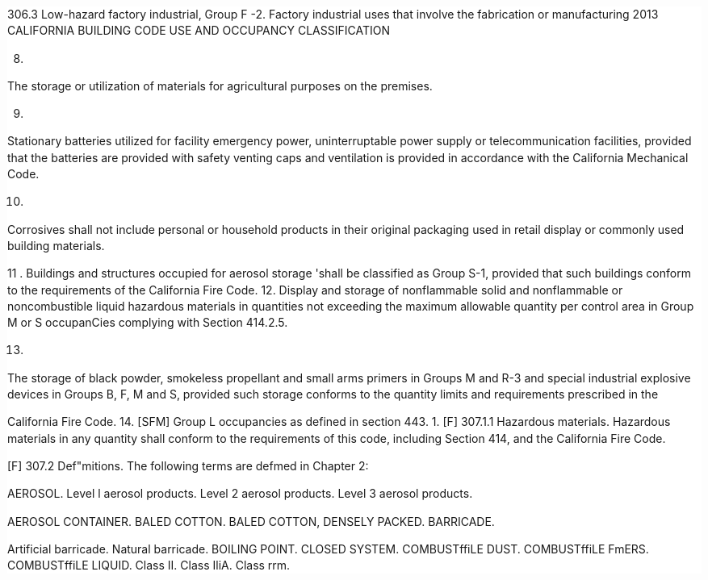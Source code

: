 306.3 Low-hazard factory industrial, Group F -2. Factory industrial uses that involve the fabrication or manufacturing
2013 CALIFORNIA BUILDING CODE USE AND OCCUPANCY CLASSIFICATION

8.
The storage or utilization of materials for agricultural purposes on the premises.

9.
Stationary batteries utilized for facility emergency power, uninterruptable power supply or telecommunication facilities, provided that the batteries are provided with safety venting caps  and ventilation is provided in accordance with the California Mechanical Code.

10.
Corrosives shall not include personal or household products in their original packaging used in retail display or commonly used building materials.



11 . 	Buildings and structures occupied for aerosol storage 'shall be classified as Group S-1, provided that such buildings conform to the requirements of the
California Fire Code.
12. 	Display and storage of nonflammable solid and
nonflammable or noncombustible liquid hazardous materials in quantities not exceeding the maximum allowable quantity per control area in Group M or S occupanCies complying with Section 414.2.5.

13.
The storage of black powder, smokeless propellant and small arms primers in Groups M and R-3 and special industrial explosive devices in Groups B, F, M and S, provided such storage conforms to the quantity limits and requirements prescribed in the


California Fire Code.
14. [SFM] Group L occupancies as defined in section
443. 1.
[F]
307.1.1 Hazardous materials. Hazardous materials in any quantity shall conform to the requirements of this code, including Section 414, and the California Fire Code.

[F]
307.2 Def"mitions. The following terms are defmed in Chapter 2:


AEROSOL. Level l aerosol products. Level 2 aerosol products. Level 3 aerosol products.

AEROSOL CONTAINER.
BALED COTTON.
BALED COTTON, DENSELY PACKED.
BARRICADE.

Artificial barricade.
Natural barricade. BOILING POINT. CLOSED SYSTEM. COMBUSTffiLE DUST. COMBUSTffiLE FmERS. COMBUSTffiLE LIQUID.
Class II.
Class IliA.
Class rrm.



